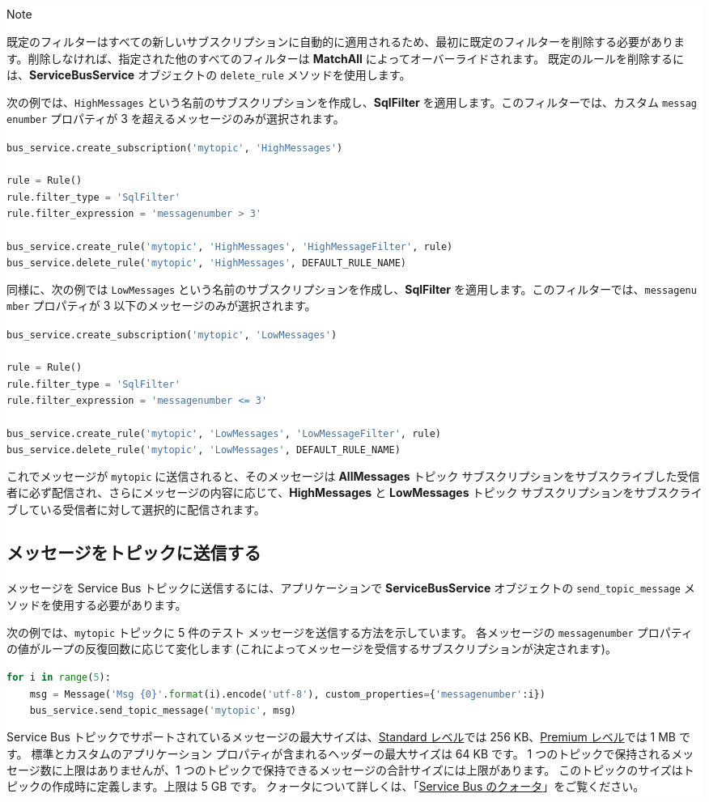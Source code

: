 > [!NOTE]
> 既定のフィルターはすべての新しいサブスクリプションに自動的に適用されるため、最初に既定のフィルターを削除する必要があります。削除しなければ、指定された他のすべてのフィルターは **MatchAll** によってオーバーライドされます。 既定のルールを削除するには、**ServiceBusService** オブジェクトの `delete_rule` メソッドを使用します。
> 
> 

次の例では、`HighMessages` という名前のサブスクリプションを作成し、**SqlFilter** を適用します。このフィルターでは、カスタム `messagenumber` プロパティが 3 を超えるメッセージのみが選択されます。

```python
bus_service.create_subscription('mytopic', 'HighMessages')

rule = Rule()
rule.filter_type = 'SqlFilter'
rule.filter_expression = 'messagenumber > 3'

bus_service.create_rule('mytopic', 'HighMessages', 'HighMessageFilter', rule)
bus_service.delete_rule('mytopic', 'HighMessages', DEFAULT_RULE_NAME)
```

同様に、次の例では `LowMessages` という名前のサブスクリプションを作成し、**SqlFilter** を適用します。このフィルターでは、`messagenumber` プロパティが 3 以下のメッセージのみが選択されます。

```python
bus_service.create_subscription('mytopic', 'LowMessages')

rule = Rule()
rule.filter_type = 'SqlFilter'
rule.filter_expression = 'messagenumber <= 3'

bus_service.create_rule('mytopic', 'LowMessages', 'LowMessageFilter', rule)
bus_service.delete_rule('mytopic', 'LowMessages', DEFAULT_RULE_NAME)
```

これでメッセージが `mytopic` に送信されると、そのメッセージは **AllMessages** トピック サブスクリプションをサブスクライブした受信者に必ず配信され、さらにメッセージの内容に応じて、**HighMessages** と **LowMessages** トピック サブスクリプションをサブスクライブしている受信者に対して選択的に配信されます。

## <a name="send-messages-to-a-topic"></a>メッセージをトピックに送信する

メッセージを Service Bus トピックに送信するには、アプリケーションで **ServiceBusService** オブジェクトの `send_topic_message` メソッドを使用する必要があります。

次の例では、`mytopic` トピックに 5 件のテスト メッセージを送信する方法を示しています。 各メッセージの `messagenumber` プロパティの値がループの反復回数に応じて変化します (これによってメッセージを受信するサブスクリプションが決定されます)。

```python
for i in range(5):
    msg = Message('Msg {0}'.format(i).encode('utf-8'), custom_properties={'messagenumber':i})
    bus_service.send_topic_message('mytopic', msg)
```

Service Bus トピックでサポートされているメッセージの最大サイズは、[Standard レベル](service-bus-premium-messaging.md)では 256 KB、[Premium レベル](service-bus-premium-messaging.md)では 1 MB です。 標準とカスタムのアプリケーション プロパティが含まれるヘッダーの最大サイズは 64 KB です。 1 つのトピックで保持されるメッセージ数に上限はありませんが、1 つのトピックで保持できるメッセージの合計サイズには上限があります。 このトピックのサイズはトピックの作成時に定義します。上限は 5 GB です。 クォータについて詳しくは、「[Service Bus のクォータ][Service Bus quotas]」をご覧ください。


[Azure portal]: https://portal.azure.com
[Azure Python package]: https://pypi.python.org/pypi/azure  
[Queues, topics, and subscriptions]: service-bus-queues-topics-subscriptions.md
[SqlFilter.SqlExpression]: service-bus-messaging-sql-filter.md
[Service Bus quotas]: service-bus-quotas.md 
